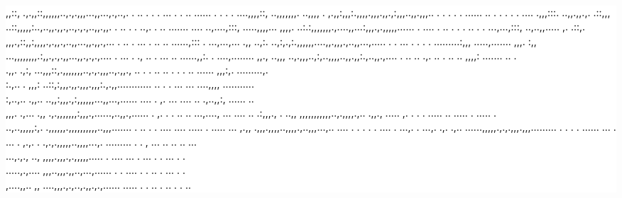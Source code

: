 ,,::,       .,.,,::,,,,,,..,.,.,,,...,,...,.,..,.                      .   ..    .         .            . ...         .                            .  .. ......                             .                                                               .  . . ....,,,,::,                ..,,,,,,,.
 ..,,,,   .  ,.,,:,,,:.,,,,.,,,.,,.,:,,,..,,.,,,..                           .         .  .              . .                                    ......  .. .  .                              .                                                              .  . .... .,,,:::.                ..,,.,,.,.
  .::,,,     ..::,,,,,:..,..,,.,,.,..,.,.,..,,.,,.                            .   ..      .  .           ..,.        .                            ..  .......                                                                                               .... ..,....,:::,               .....,,,,...
     ,,,,.  ..:.:,,,,,,,.,....,,...:,,,.,.,,,,,......                     .     ....                    . ..                                       .   . . ..  .                            .                                                                    ...,...,:::,               ..,..,,.....
,.    .::,.  ,,,.,::,,:,,,,.,.,,.,..,,...,,.,,.,...                                          .            ..                                     .    ... .                                                                                                 .. .. ......,:::              . ...,...,... 
.,,    ..,:.  ..,:,.,:.,,,,,,....,,.,,,.,..,,...,.....                               .  .                 ...                                         . . .  .                                                                                                 .........:,,,              .....,....... 
,,,.     :,,  ...,,,,,,,,.:,,.,.,.,,...,,.,.,.,....                                    . ...   .          .,                                             ..  .                                                                                             ... .. ......,,:.            .  ....,........
,,.,   ..,,,  ..,.,,,..,:,..,,,,..,,.,,:.,..,,.,....                                .        ..  ..       .,.                                          ..                                                                                                   .   .. .. ,,,,:               ....... .. .  
.,,.     .,:, ...,,,::,.,,,,,,,..,.,.,,,..,.,,., .. .                                  . ..               ..                                          . .                                                                                                 . .. ...... ,,,:,.             .........,.    
:.,.. .  ,,,:  ..::,:,,,.,,.,,,.,,,:.,.,,............                                                     ..                                             .                                                                                              . ... ...  ....,,,,            ...........      
:,..,..  .,,.. ..,,:,,,.,:,,,,,,...,,...,...... .... .                                                    ,.                                                                                                                                          ...  .... .. .,..,,:,             ...... ..       
,,,. .,... .,,  .,.,,,,,,,:,,,.,......,..,,.,......                                         .             ,.                                             .                                  .                                                            ..  ..   ...,....,          ... ....         ..
.:,,,., . ..,,   ,,,,,,,,,,,..,.,,,,.,.. .,,., .....                                                      ,.                                                                                . .                                                        .   ..... ..  .....           .  .....      .    
 ..,..,,,,,:,.   .,,,,,,.,,,,,,,,,,..,,,....... . .. . .                                                ....                                                                                                                                                  .... ..... .                         .....
     ... ,.,,     .,,,.,,,,..,,,,.,..,,,...,.. ....  .                                                                                                                                       .                                                       .  .  . ....  . ...,.            .            ...,.
.,.      .,..   ......,,,,,.,.,.,,,.,,,.........   .                                                                                                                                                                                                    .  . .  ...... ...                       . ... .
,.,. .           .,.,.,,,,,..,,,,...,. ......... .  .                                                      ,                                                                                                                                              ...   ..  .. ..                       ...     
 ...,.,.,        .., ,,,,.,,,.,.,,,,,..... .  ....                                                       ...     .                                                                                                                                     ...  . .  ...                          . .       
.....,.,....       ,,,..,,,.,,..,...,...... . . ....                                                                                                                                                                                              .   .    ..  .  ...                      . .          
,....,,.. ,,     ....,,,.,.,..,.,,.,.,...... .....  .                                                                                                                                                                                                     . .. . ..  .                    .           ..